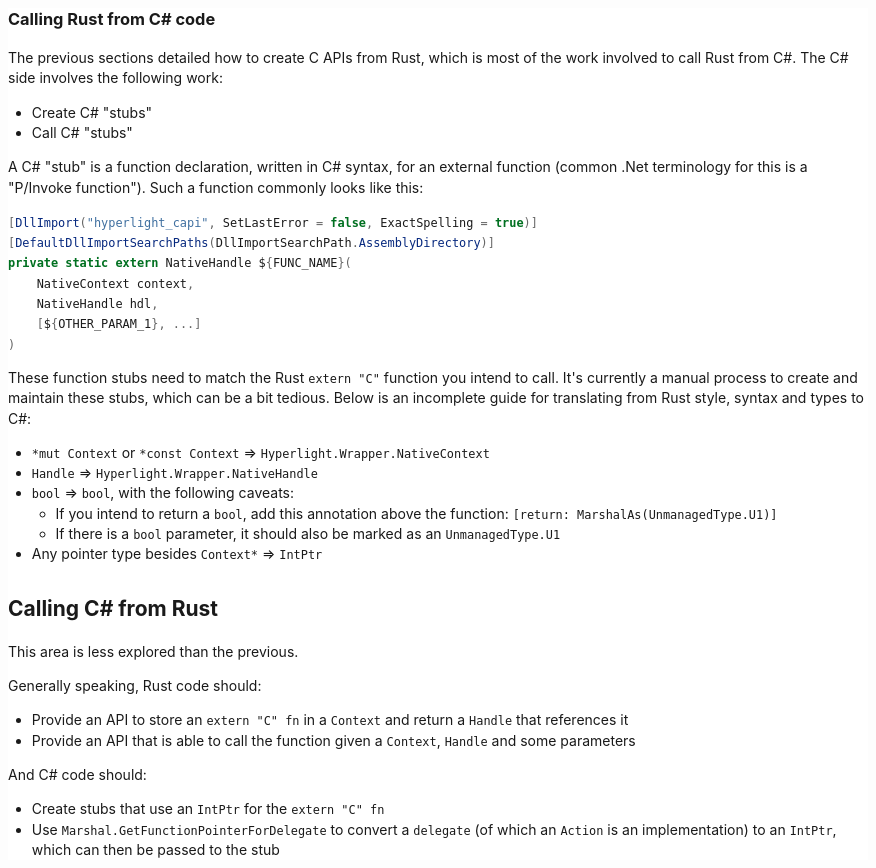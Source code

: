 ### Calling Rust from C# code

The previous sections detailed how to create C APIs from Rust, which is most of the work involved to call Rust from C#. The C# side involves the following work:

- Create C# "stubs"
- Call C# "stubs"

A C# "stub" is a function declaration, written in C# syntax, for an external function (common .Net terminology for this is a "P/Invoke function"). Such a function commonly looks like this:

```csharp
[DllImport("hyperlight_capi", SetLastError = false, ExactSpelling = true)]
[DefaultDllImportSearchPaths(DllImportSearchPath.AssemblyDirectory)]
private static extern NativeHandle ${FUNC_NAME}(
    NativeContext context,
    NativeHandle hdl,
    [${OTHER_PARAM_1}, ...]
)
```

These function stubs need to match the Rust `extern "C"` function you intend to call. It's currently a manual process to create and maintain these stubs, which can be a bit tedious. Below is an incomplete guide for translating from Rust style, syntax and types to C#:

- `*mut Context` or `*const Context` => `Hyperlight.Wrapper.NativeContext`
- `Handle` => `Hyperlight.Wrapper.NativeHandle`
- `bool` => `bool`, with the following caveats:
  - If you intend to return a `bool`, add this annotation above the function: `[return: MarshalAs(UnmanagedType.U1)]`
  - If there is a `bool` parameter, it should also be marked as an `UnmanagedType.U1`
- Any pointer type besides `Context*` => `IntPtr`

## Calling C# from Rust

This area is less explored than the previous.

Generally speaking, Rust code should:

- Provide an API to store an `extern "C" fn` in a `Context` and return a `Handle` that references it
- Provide an API that is able to call the function given a `Context`, `Handle` and some parameters

And C# code should:

- Create stubs that use an `IntPtr` for the `extern "C" fn`
- Use `Marshal.GetFunctionPointerForDelegate` to convert a `delegate` (of which an `Action` is an implementation) to an `IntPtr`, which can then be passed to the stub
